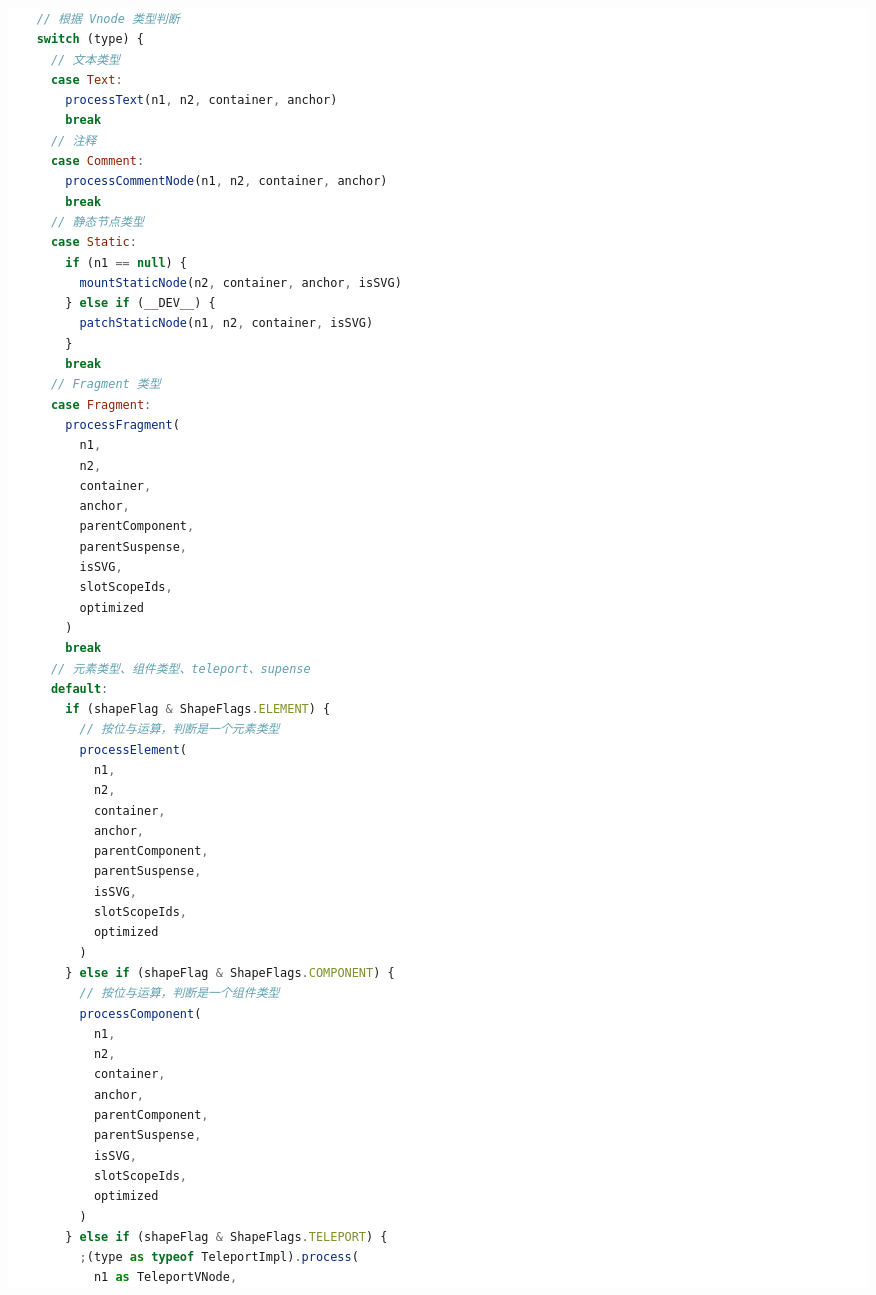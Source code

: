 ```js
    // 根据 Vnode 类型判断
    switch (type) {
      // 文本类型
      case Text:
        processText(n1, n2, container, anchor)
        break
      // 注释
      case Comment:
        processCommentNode(n1, n2, container, anchor)
        break
      // 静态节点类型
      case Static:
        if (n1 == null) {
          mountStaticNode(n2, container, anchor, isSVG)
        } else if (__DEV__) {
          patchStaticNode(n1, n2, container, isSVG)
        }
        break
      // Fragment 类型
      case Fragment:
        processFragment(
          n1,
          n2,
          container,
          anchor,
          parentComponent,
          parentSuspense,
          isSVG,
          slotScopeIds,
          optimized
        )
        break
      // 元素类型、组件类型、teleport、supense
      default:
        if (shapeFlag & ShapeFlags.ELEMENT) {
          // 按位与运算，判断是一个元素类型
          processElement(
            n1,
            n2,
            container,
            anchor,
            parentComponent,
            parentSuspense,
            isSVG,
            slotScopeIds,
            optimized
          )
        } else if (shapeFlag & ShapeFlags.COMPONENT) {
          // 按位与运算，判断是一个组件类型
          processComponent(
            n1,
            n2,
            container,
            anchor,
            parentComponent,
            parentSuspense,
            isSVG,
            slotScopeIds,
            optimized
          )
        } else if (shapeFlag & ShapeFlags.TELEPORT) {
          ;(type as typeof TeleportImpl).process(
            n1 as TeleportVNode,
```